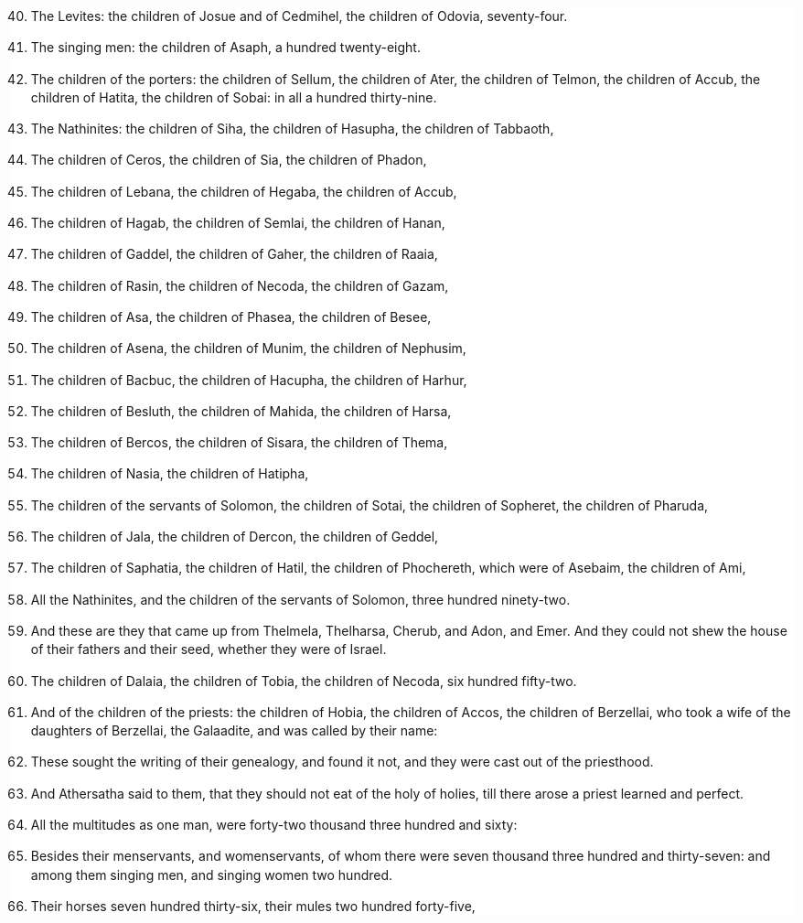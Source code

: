 40. The Levites: the children of Josue and of Cedmihel, the children of Odovia, seventy-four.

41. The singing men: the children of Asaph, a hundred twenty-eight.

42. The children of the porters: the children of Sellum, the children of Ater, the children of Telmon, the children of Accub, the children of Hatita, the children of Sobai: in all a hundred thirty-nine.

43. The Nathinites: the children of Siha, the children of Hasupha, the children of Tabbaoth,

44. The children of Ceros, the children of Sia, the children of Phadon,

45. The children of Lebana, the children of Hegaba, the children of Accub,

46. The children of Hagab, the children of Semlai, the children of Hanan,

47. The children of Gaddel, the children of Gaher, the children of Raaia,

48. The children of Rasin, the children of Necoda, the children of Gazam,

49. The children of Asa, the children of Phasea, the children of Besee,

50. The children of Asena, the children of Munim, the children of Nephusim,

51. The children of Bacbuc, the children of Hacupha, the children of Harhur,

52. The children of Besluth, the children of Mahida, the children of Harsa,

53. The children of Bercos, the children of Sisara, the children of Thema,

54. The children of Nasia, the children of Hatipha,

55. The children of the servants of Solomon, the children of Sotai, the children of Sopheret, the children of Pharuda,

56. The children of Jala, the children of Dercon, the children of Geddel,

57. The children of Saphatia, the children of Hatil, the children of Phochereth, which were of Asebaim, the children of Ami,

58. All the Nathinites, and the children of the servants of Solomon, three hundred ninety-two.

59. And these are they that came up from Thelmela, Thelharsa, Cherub, and Adon, and Emer. And they could not shew the house of their fathers and their seed, whether they were of Israel.

60. The children of Dalaia, the children of Tobia, the children of Necoda, six hundred fifty-two.

61. And of the children of the priests: the children of Hobia, the children of Accos, the children of Berzellai, who took a wife of the daughters of Berzellai, the Galaadite, and was called by their name:

62. These sought the writing of their genealogy, and found it not, and they were cast out of the priesthood.

63. And Athersatha said to them, that they should not eat of the holy of holies, till there arose a priest learned and perfect.

64. All the multitudes as one man, were forty-two thousand three hundred and sixty:

65. Besides their menservants, and womenservants, of whom there were seven thousand three hundred and thirty-seven: and among them singing men, and singing women two hundred.

66. Their horses seven hundred thirty-six, their mules two hundred forty-five,
